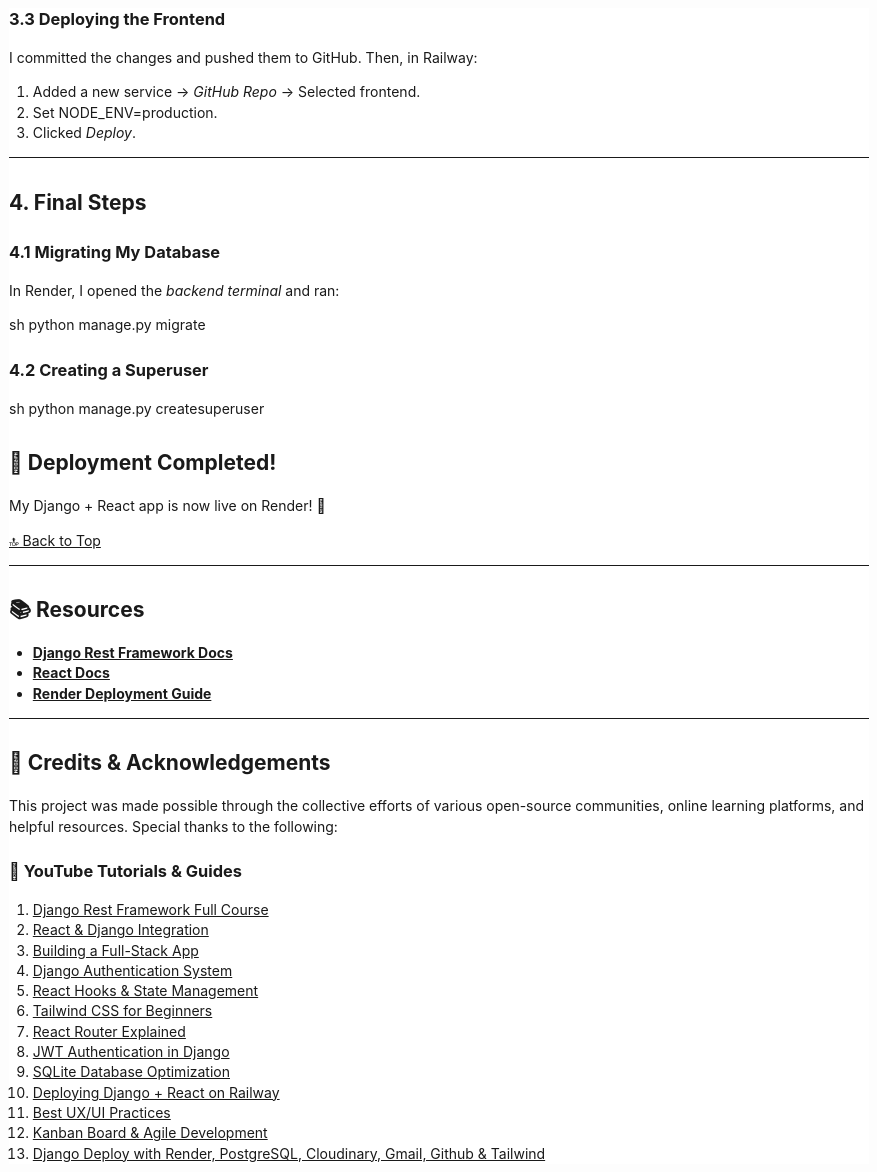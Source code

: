 
### 3.3 Deploying the Frontend
I committed the changes and pushed them to GitHub. Then, in Railway:

1. Added a new service → *GitHub Repo* → Selected frontend.
2. Set NODE_ENV=production.
3. Clicked *Deploy*.

---

## 4. Final Steps

### 4.1 Migrating My Database
In Render, I opened the *backend terminal* and ran:

sh
python manage.py migrate


### 4.2 Creating a Superuser

sh
python manage.py createsuperuser

## 🎉 Deployment Completed!
My Django + React app is now live on Render! 🚀


[🔝 Back to Top](#-table-of-contents)

---

## 📚 Resources  
- **[Django Rest Framework Docs](https://www.django-rest-framework.org/)**  
- **[React Docs](https://reactjs.org/)**  
- **[Render Deployment Guide](https://docs.render.com/)**  

----

## 🙌 Credits & Acknowledgements  

This project was made possible through the collective efforts of various open-source communities, online learning platforms, and helpful resources. Special thanks to the following:

### 🔹 **YouTube Tutorials & Guides**  
1. [Django Rest Framework Full Course](https://www.youtube.com/watch?v=ufgjBJa2M70)  
2. [React & Django Integration](https://www.youtube.com/watch?v=4F2m91eKmts)  
3. [Building a Full-Stack App](https://www.youtube.com/watch?v=mrHNSanmqQ4)  
4. [Django Authentication System](https://www.youtube.com/watch?v=eBsc65jTKvw)  
5. [React Hooks & State Management](https://www.youtube.com/watch?v=6ThXsUwLWvc)  
6. [Tailwind CSS for Beginners](https://www.youtube.com/watch?v=F4xZ7XVdU1A)  
7. [React Router Explained](https://www.youtube.com/watch?v=Law7wfdg_ls)  
8. [JWT Authentication in Django](https://www.youtube.com/watch?v=F8PRrnc5MyY)  
9. [SQLite Database Optimization](https://www.youtube.com/watch?v=2LyzBoHo5EI)  
10. [Deploying Django + React on Railway](https://www.youtube.com/watch?v=WpFL7kZ-c9g)  
11. [Best UX/UI Practices](https://www.youtube.com/watch?v=_Q-FQsJpU-I)  
12. [Kanban Board & Agile Development](https://www.youtube.com/watch?v=R8dYLbJiTUE)  
13. [Django Deploy with Render, PostgreSQL, Cloudinary, Gmail, Github & Tailwind]([https://www.youtube.com/watch?v=R8dYLbJiTUE](http://youtube.com/watch?v=IkHKg5Unniw))  
